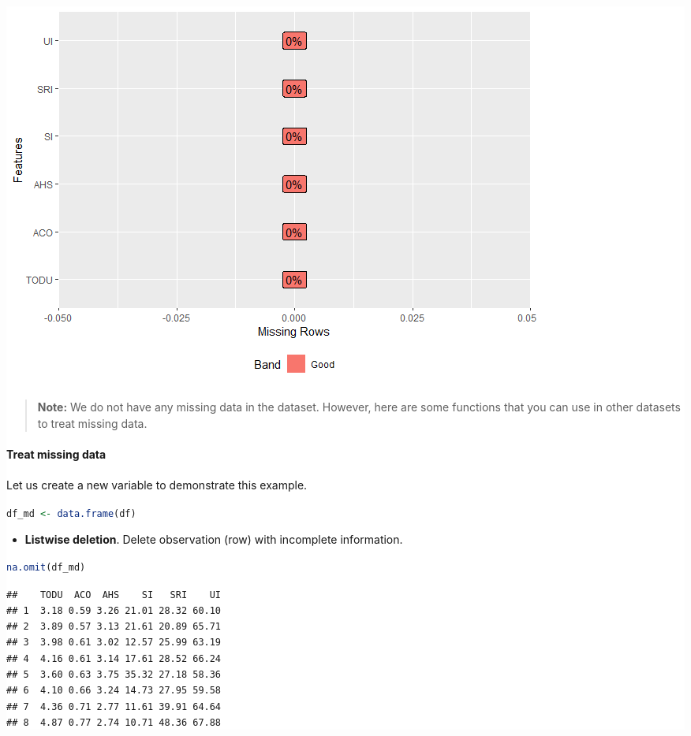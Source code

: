 ![](README_files/EDA/unnamed-chunk-13-1.png)

> **Note:** We do not have any missing data in the dataset. However,
> here are some functions that you can use in other datasets to treat
> missing data.

#### Treat missing data

Let us create a new variable to demonstrate this example.

``` r
df_md <- data.frame(df)
```

  - **Listwise deletion**. Delete observation (row) with incomplete
    information.



``` r
na.omit(df_md)
```

    ##    TODU  ACO  AHS    SI   SRI    UI
    ## 1  3.18 0.59 3.26 21.01 28.32 60.10
    ## 2  3.89 0.57 3.13 21.61 20.89 65.71
    ## 3  3.98 0.61 3.02 12.57 25.99 63.19
    ## 4  4.16 0.61 3.14 17.61 28.52 66.24
    ## 5  3.60 0.63 3.75 35.32 27.18 58.36
    ## 6  4.10 0.66 3.24 14.73 27.95 59.58
    ## 7  4.36 0.71 2.77 11.61 39.91 64.64
    ## 8  4.87 0.77 2.74 10.71 48.36 67.88